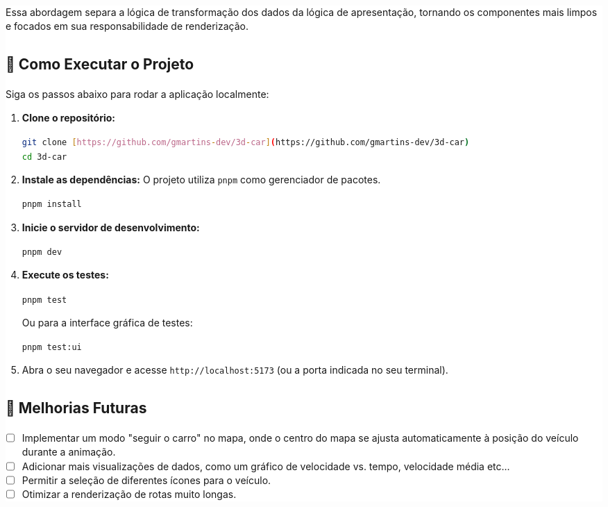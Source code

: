 Essa abordagem separa a lógica de transformação dos dados da lógica de apresentação, tornando os componentes mais limpos e focados em sua responsabilidade de renderização.

## 🚀 Como Executar o Projeto

Siga os passos abaixo para rodar a aplicação localmente:

1.  **Clone o repositório:**
    ```bash
    git clone [https://github.com/gmartins-dev/3d-car](https://github.com/gmartins-dev/3d-car)
    cd 3d-car
    ```

2.  **Instale as dependências:**
    O projeto utiliza `pnpm` como gerenciador de pacotes.
    ```bash
    pnpm install
    ```

3.  **Inicie o servidor de desenvolvimento:**
    ```bash
    pnpm dev
    ```

4.  **Execute os testes:**
    ```bash
    pnpm test
    ```
    Ou para a interface gráfica de testes:
    ```bash
    pnpm test:ui
    ```

5.  Abra o seu navegador e acesse `http://localhost:5173` (ou a porta indicada no seu terminal).

## 🔮 Melhorias Futuras

-   [ ] Implementar um modo "seguir o carro" no mapa, onde o centro do mapa se ajusta automaticamente à posição do veículo durante a animação.
-   [ ] Adicionar mais visualizações de dados, como um gráfico de velocidade vs. tempo, velocidade média etc...
-   [ ] Permitir a seleção de diferentes ícones para o veículo.
-   [ ] Otimizar a renderização de rotas muito longas.
